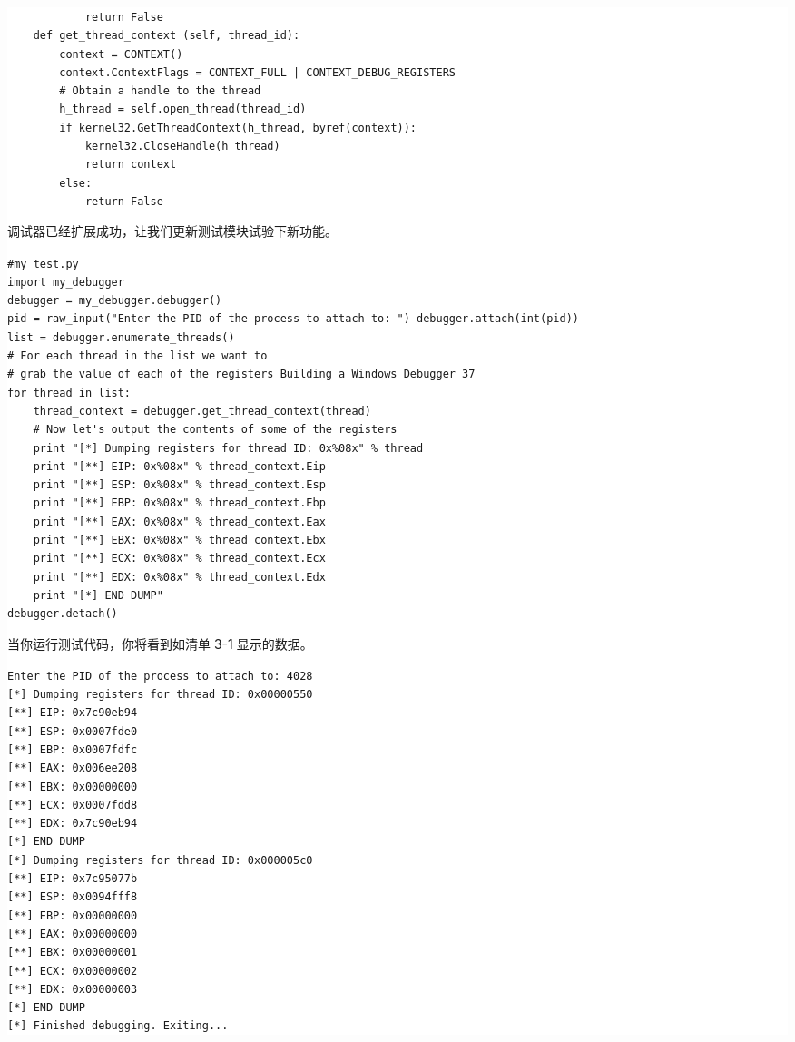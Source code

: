 ```
            return False
    def get_thread_context (self, thread_id): 
        context = CONTEXT()
        context.ContextFlags = CONTEXT_FULL | CONTEXT_DEBUG_REGISTERS
        # Obtain a handle to the thread 
        h_thread = self.open_thread(thread_id)
        if kernel32.GetThreadContext(h_thread, byref(context)): 
            kernel32.CloseHandle(h_thread)
            return context
        else:
            return False 
```

调试器已经扩展成功，让我们更新测试模块试验下新功能。

```
#my_test.py
import my_debugger
debugger = my_debugger.debugger()
pid = raw_input("Enter the PID of the process to attach to: ") debugger.attach(int(pid))
list = debugger.enumerate_threads()
# For each thread in the list we want to
# grab the value of each of the registers Building a Windows Debugger 37
for thread in list:
    thread_context = debugger.get_thread_context(thread)
    # Now let's output the contents of some of the registers
    print "[*] Dumping registers for thread ID: 0x%08x" % thread 
    print "[**] EIP: 0x%08x" % thread_context.Eip
    print "[**] ESP: 0x%08x" % thread_context.Esp 
    print "[**] EBP: 0x%08x" % thread_context.Ebp 
    print "[**] EAX: 0x%08x" % thread_context.Eax 
    print "[**] EBX: 0x%08x" % thread_context.Ebx 
    print "[**] ECX: 0x%08x" % thread_context.Ecx 
    print "[**] EDX: 0x%08x" % thread_context.Edx 
    print "[*] END DUMP"
debugger.detach() 
```

当你运行测试代码，你将看到如清单 3-1 显示的数据。

```
Enter the PID of the process to attach to: 4028
[*] Dumping registers for thread ID: 0x00000550 
[**] EIP: 0x7c90eb94
[**] ESP: 0x0007fde0 
[**] EBP: 0x0007fdfc 
[**] EAX: 0x006ee208 
[**] EBX: 0x00000000
[**] ECX: 0x0007fdd8 
[**] EDX: 0x7c90eb94 
[*] END DUMP
[*] Dumping registers for thread ID: 0x000005c0 
[**] EIP: 0x7c95077b
[**] ESP: 0x0094fff8 
[**] EBP: 0x00000000 
[**] EAX: 0x00000000 
[**] EBX: 0x00000001 
[**] ECX: 0x00000002 
[**] EDX: 0x00000003 
[*] END DUMP
[*] Finished debugging. Exiting... 
```
